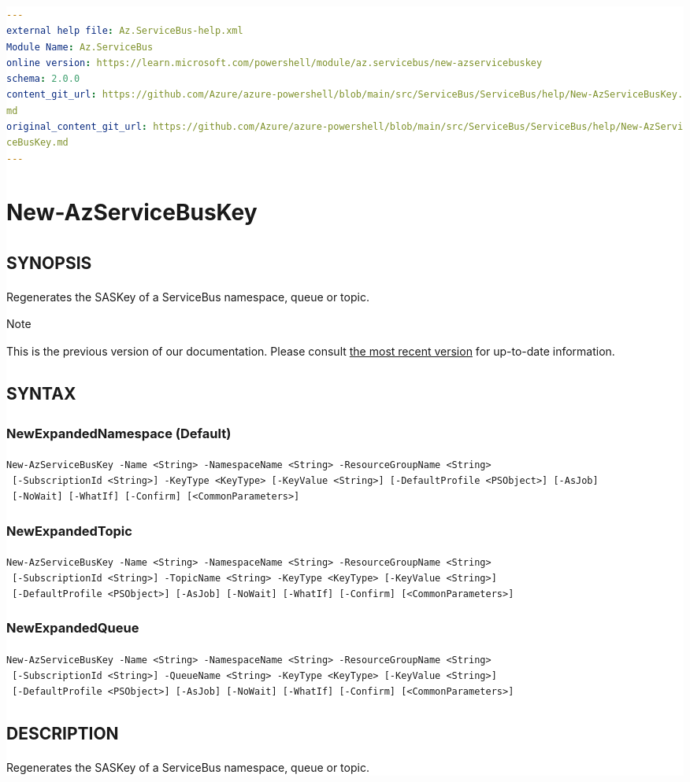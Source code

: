```yaml
---
external help file: Az.ServiceBus-help.xml
Module Name: Az.ServiceBus
online version: https://learn.microsoft.com/powershell/module/az.servicebus/new-azservicebuskey
schema: 2.0.0
content_git_url: https://github.com/Azure/azure-powershell/blob/main/src/ServiceBus/ServiceBus/help/New-AzServiceBusKey.md
original_content_git_url: https://github.com/Azure/azure-powershell/blob/main/src/ServiceBus/ServiceBus/help/New-AzServiceBusKey.md
---
```


# New-AzServiceBusKey

## SYNOPSIS
Regenerates the SASKey of a ServiceBus namespace, queue or topic.

> [!NOTE]
>This is the previous version of our documentation. Please consult [the most recent version](/powershell/module/az.servicebus/new-azservicebuskey) for up-to-date information.

## SYNTAX

### NewExpandedNamespace (Default)
```
New-AzServiceBusKey -Name <String> -NamespaceName <String> -ResourceGroupName <String>
 [-SubscriptionId <String>] -KeyType <KeyType> [-KeyValue <String>] [-DefaultProfile <PSObject>] [-AsJob]
 [-NoWait] [-WhatIf] [-Confirm] [<CommonParameters>]
```

### NewExpandedTopic
```
New-AzServiceBusKey -Name <String> -NamespaceName <String> -ResourceGroupName <String>
 [-SubscriptionId <String>] -TopicName <String> -KeyType <KeyType> [-KeyValue <String>]
 [-DefaultProfile <PSObject>] [-AsJob] [-NoWait] [-WhatIf] [-Confirm] [<CommonParameters>]
```

### NewExpandedQueue
```
New-AzServiceBusKey -Name <String> -NamespaceName <String> -ResourceGroupName <String>
 [-SubscriptionId <String>] -QueueName <String> -KeyType <KeyType> [-KeyValue <String>]
 [-DefaultProfile <PSObject>] [-AsJob] [-NoWait] [-WhatIf] [-Confirm] [<CommonParameters>]
```

## DESCRIPTION
Regenerates the SASKey of a ServiceBus namespace, queue or topic.
